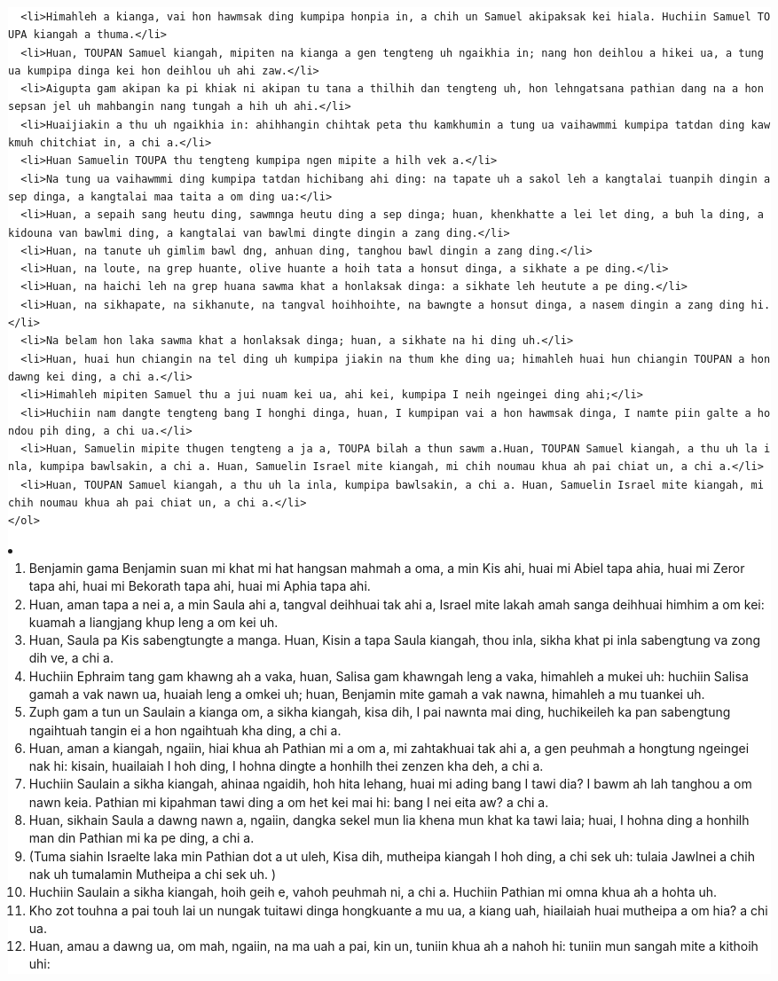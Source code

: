       <li>Himahleh a kianga, vai hon hawmsak ding kumpipa honpia in, a chih un Samuel akipaksak kei hiala. Huchiin Samuel TOUPA kiangah a thuma.</li>
      <li>Huan, TOUPAN Samuel kiangah, mipiten na kianga a gen tengteng uh ngaikhia in; nang hon deihlou a hikei ua, a tung ua kumpipa dinga kei hon deihlou uh ahi zaw.</li>
      <li>Aigupta gam akipan ka pi khiak ni akipan tu tana a thilhih dan tengteng uh, hon lehngatsana pathian dang na a hon sepsan jel uh mahbangin nang tungah a hih uh ahi.</li>
      <li>Huaijiakin a thu uh ngaikhia in: ahihhangin chihtak peta thu kamkhumin a tung ua vaihawmmi kumpipa tatdan ding kawkmuh chitchiat in, a chi a.</li>
      <li>Huan Samuelin TOUPA thu tengteng kumpipa ngen mipite a hilh vek a.</li>
      <li>Na tung ua vaihawmmi ding kumpipa tatdan hichibang ahi ding: na tapate uh a sakol leh a kangtalai tuanpih dingin a sep dinga, a kangtalai maa taita a om ding ua:</li>
      <li>Huan, a sepaih sang heutu ding, sawmnga heutu ding a sep dinga; huan, khenkhatte a lei let ding, a buh la ding, a kidouna van bawlmi ding, a kangtalai van bawlmi dingte dingin a zang ding.</li>
      <li>Huan, na tanute uh gimlim bawl dng, anhuan ding, tanghou bawl dingin a zang ding.</li>
      <li>Huan, na loute, na grep huante, olive huante a hoih tata a honsut dinga, a sikhate a pe ding.</li>
      <li>Huan, na haichi leh na grep huana sawma khat a honlaksak dinga: a sikhate leh heutute a pe ding.</li>
      <li>Huan, na sikhapate, na sikhanute, na tangval hoihhoihte, na bawngte a honsut dinga, a nasem dingin a zang ding hi.</li>
      <li>Na belam hon laka sawma khat a honlaksak dinga; huan, a sikhate na hi ding uh.</li>
      <li>Huan, huai hun chiangin na tel ding uh kumpipa jiakin na thum khe ding ua; himahleh huai hun chiangin TOUPAN a hondawng kei ding, a chi a.</li>
      <li>Himahleh mipiten Samuel thu a jui nuam kei ua, ahi kei, kumpipa I neih ngeingei ding ahi;</li>
      <li>Huchiin nam dangte tengteng bang I honghi dinga, huan, I kumpipan vai a hon hawmsak dinga, I namte piin galte a hondou pih ding, a chi ua.</li>
      <li>Huan, Samuelin mipite thugen tengteng a ja a, TOUPA bilah a thun sawm a.Huan, TOUPAN Samuel kiangah, a thu uh la inla, kumpipa bawlsakin, a chi a. Huan, Samuelin Israel mite kiangah, mi chih noumau khua ah pai chiat un, a chi a.</li>
      <li>Huan, TOUPAN Samuel kiangah, a thu uh la inla, kumpipa bawlsakin, a chi a. Huan, Samuelin Israel mite kiangah, mi chih noumau khua ah pai chiat un, a chi a.</li>
    </ol>
  </li>
  <li>
    <ol>
      <li>Benjamin gama Benjamin suan mi khat mi hat hangsan mahmah a oma, a min Kis ahi, huai mi Abiel tapa ahia, huai mi Zeror tapa ahi, huai mi Bekorath tapa ahi, huai mi Aphia tapa ahi.</li>
      <li>Huan, aman tapa a nei a, a min Saula ahi a, tangval deihhuai tak ahi a, Israel mite lakah amah sanga deihhuai himhim a om kei: kuamah a liangjang khup leng a om kei uh.</li>
      <li>Huan, Saula pa Kis sabengtungte a manga. Huan, Kisin a tapa Saula kiangah, thou inla, sikha khat pi inla sabengtung va zong dih ve, a chi a.</li>
      <li>Huchiin Ephraim tang gam khawng ah a vaka, huan, Salisa gam khawngah leng a vaka, himahleh a mukei uh: huchiin Salisa gamah a vak nawn ua, huaiah leng a omkei uh; huan, Benjamin mite gamah a vak nawna, himahleh a mu tuankei uh.</li>
      <li>Zuph gam a tun un Saulain a kianga om, a sikha kiangah, kisa dih, I pai nawnta mai ding, huchikeileh ka pan sabengtung ngaihtuah tangin ei a hon ngaihtuah kha ding, a chi a.</li>
      <li>Huan, aman a kiangah, ngaiin, hiai khua ah Pathian mi a om a, mi zahtakhuai tak ahi a, a gen peuhmah a hongtung ngeingei nak hi: kisain, huailaiah I hoh ding, I hohna dingte a honhilh thei zenzen kha deh, a chi a.</li>
      <li>Huchiin Saulain a sikha kiangah, ahinaa ngaidih, hoh hita lehang, huai mi ading bang I tawi dia? I bawm ah lah tanghou a om nawn keia. Pathian mi kipahman tawi ding a om het kei mai hi: bang I nei eita aw? a chi a.</li>
      <li>Huan, sikhain Saula a dawng nawn a, ngaiin, dangka sekel mun lia khena mun khat ka tawi laia; huai, I hohna ding a honhilh man din Pathian mi ka pe ding, a chi a.</li>
      <li>(Tuma siahin Israelte laka min Pathian dot a ut uleh, Kisa dih, mutheipa kiangah I hoh ding, a chi sek uh: tulaia Jawlnei a chih nak uh tumalamin Mutheipa a chi sek uh. )</li>
      <li>Huchiin Saulain a sikha kiangah, hoih geih e, vahoh peuhmah ni, a chi a. Huchiin Pathian mi omna khua ah a hohta uh.</li>
      <li>Kho zot touhna a pai touh lai un nungak tuitawi dinga hongkuante a mu ua, a kiang uah, hiailaiah huai mutheipa a om hia? a chi ua.</li>
      <li>Huan, amau a dawng ua, om mah, ngaiin, na ma uah a pai, kin un, tuniin khua ah a nahoh hi: tuniin mun sangah mite a kithoih uhi:</li>